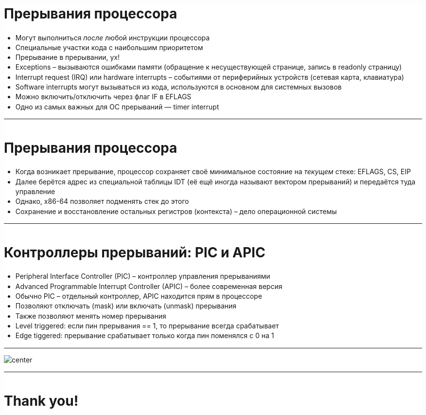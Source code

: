 # Прерывания процессора
* Могут выполниться *после* любой инструкции процессора
* Специальные участки кода с наибольшим приоритетом
* Прерывание в прерывании, ух!
* Exceptions – вызываются ошибками памяти (обращение к несуществующей странице, запись в readonly страницу)
* Interrupt request (IRQ) или hardware interrupts – событиями от периферийных устройств (сетевая карта, клавиатура)
* Software interrupts могут вызываться из кода, используются в основном для системных вызовов
* Можно включить/отключить через флаг IF в EFLAGS
* Одно из самых важных для ОС прерываний — timer interrupt

---

# Прерывания процессора
* Когда возникает прерывание, процессор сохраняет своё минимальное состояние на *текущем* стеке: EFLAGS, CS, EIP
* Далее берётся адрес из специальной таблицы IDT (её ещё иногда называют вектором прерываний) и передаётся туда управление
* Однако, x86-64 позволяет подменять стек до этого
* Сохранение и восстановление остальных регистров (контекста) – дело операционной системы

---

# Контроллеры прерываний: PIC и APIC
* Peripheral Interface Controller (PIC) – контроллер управления прерываниями
* Advanced Programmable Interrupt Controller (APIC) – более современная версия
* Обычно PIC – отдельный контроллер, APIC находится прям в процессоре
* Позволяют отключать (mask) или включать (unmask) прерывания
* Также позволяют менять номер прерывания
* Level triggered: если пин прерывания == 1, то прерывание всегда срабатывает
* Edge tiggered: прерывание срабатывает только когда пин поменялся с 0 на 1

---

![center](https://upload.wikimedia.org/wikipedia/commons/4/4c/PIC_microcontrollers.jpg)

---

# Thank you!
